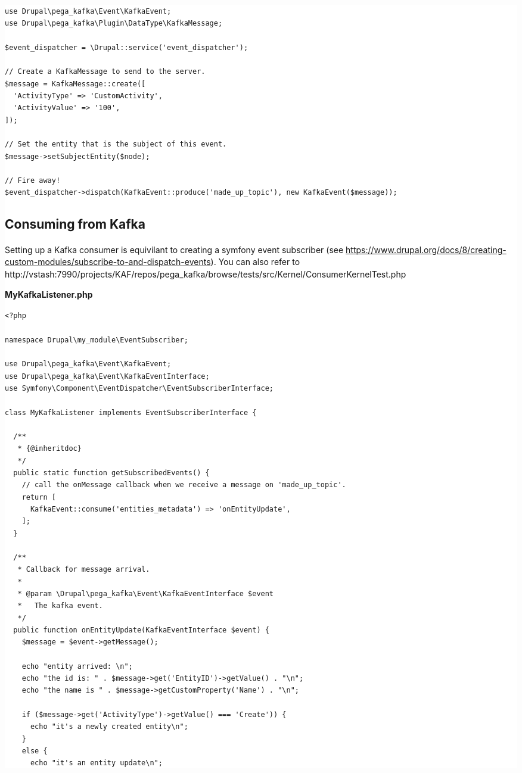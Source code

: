 ```
use Drupal\pega_kafka\Event\KafkaEvent;
use Drupal\pega_kafka\Plugin\DataType\KafkaMessage;
 
$event_dispatcher = \Drupal::service('event_dispatcher');
 
// Create a KafkaMessage to send to the server.
$message = KafkaMessage::create([
  'ActivityType' => 'CustomActivity',
  'ActivityValue' => '100',
]);
 
// Set the entity that is the subject of this event.
$message->setSubjectEntity($node);
 
// Fire away!
$event_dispatcher->dispatch(KafkaEvent::produce('made_up_topic'), new KafkaEvent($message));
```
Consuming from Kafka
--------
Setting up a Kafka consumer is equivilant to creating a symfony event subscriber (see https://www.drupal.org/docs/8/creating-custom-modules/subscribe-to-and-dispatch-events). You can also refer to http://vstash:7990/projects/KAF/repos/pega_kafka/browse/tests/src/Kernel/ConsumerKernelTest.php

**MyKafkaListener.php**
```
<?php
 
namespace Drupal\my_module\EventSubscriber;
 
use Drupal\pega_kafka\Event\KafkaEvent;
use Drupal\pega_kafka\Event\KafkaEventInterface;
use Symfony\Component\EventDispatcher\EventSubscriberInterface;
 
class MyKafkaListener implements EventSubscriberInterface {
 
  /**
   * {@inheritdoc}
   */
  public static function getSubscribedEvents() {
    // call the onMessage callback when we receive a message on 'made_up_topic'.
    return [
      KafkaEvent::consume('entities_metadata') => 'onEntityUpdate',
    ];
  }
 
  /**
   * Callback for message arrival.
   *
   * @param \Drupal\pega_kafka\Event\KafkaEventInterface $event
   *   The kafka event.
   */
  public function onEntityUpdate(KafkaEventInterface $event) {
    $message = $event->getMessage();
 
    echo "entity arrived: \n";
    echo "the id is: " . $message->get('EntityID')->getValue() . "\n";
    echo "the name is " . $message->getCustomProperty('Name') . "\n";
 
    if ($message->get('ActivityType')->getValue() === 'Create')) {
      echo "it's a newly created entity\n";
    }
    else {
      echo "it's an entity update\n";
```